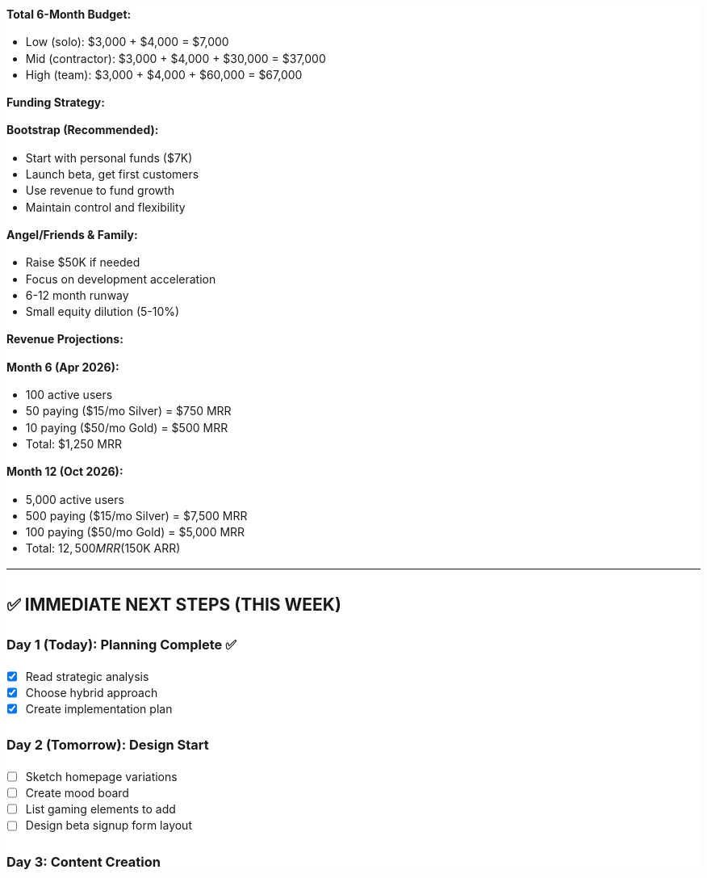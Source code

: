 **Total 6-Month Budget:**

- Low (solo): $3,000 + $4,000 = $7,000
- Mid (contractor): $3,000 + $4,000 + $30,000 = $37,000
- High (team): $3,000 + $4,000 + $60,000 = $67,000

**Funding Strategy:**

**Bootstrap (Recommended):**

- Start with personal funds ($7K)
- Launch beta, get first customers
- Use revenue to fund growth
- Maintain control and flexibility

**Angel/Friends & Family:**

- Raise $50K if needed
- Focus on development acceleration
- 6-12 month runway
- Small equity dilution (5-10%)

**Revenue Projections:**

**Month 6 (Apr 2026):**

- 100 active users
- 50 paying ($15/mo Silver) = $750 MRR
- 10 paying ($50/mo Gold) = $500 MRR
- Total: $1,250 MRR

**Month 12 (Oct 2026):**

- 5,000 active users
- 500 paying ($15/mo Silver) = $7,500 MRR
- 100 paying ($50/mo Gold) = $5,000 MRR
- Total: $12,500 MRR ($150K ARR)

---

## ✅ IMMEDIATE NEXT STEPS (THIS WEEK)

### Day 1 (Today): Planning Complete ✅

- [x] Read strategic analysis
- [x] Choose hybrid approach
- [x] Create implementation plan

### Day 2 (Tomorrow): Design Start

- [ ] Sketch homepage variations
- [ ] Create mood board
- [ ] List gaming elements to add
- [ ] Design beta signup form layout

### Day 3: Content Creation
